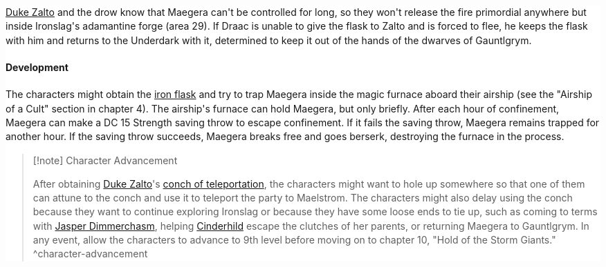 [Duke Zalto](/3-Mechanics/CLI/bestiary/npc/duke-zalto-skt.md) and the drow know that Maegera can't be controlled for long, so they won't release the fire primordial anywhere but inside Ironslag's adamantine forge (area 29). If Draac is unable to give the flask to Zalto and is forced to flee, he keeps the flask with him and returns to the Underdark with it, determined to keep it out of the hands of the dwarves of Gauntlgrym.

#### Development

The characters might obtain the [iron flask](/3-Mechanics/CLI/items/iron-flask.md) and try to trap Maegera inside the magic furnace aboard their airship (see the "Airship of a Cult" section in chapter 4). The airship's furnace can hold Maegera, but only briefly. After each hour of confinement, Maegera can make a DC 15 Strength saving throw to escape confinement. If it fails the saving throw, Maegera remains trapped for another hour. If the saving throw succeeds, Maegera breaks free and goes berserk, destroying the furnace in the process.

> [!note] Character Advancement
> 
> After obtaining [Duke Zalto](/3-Mechanics/CLI/bestiary/npc/duke-zalto-skt.md)'s [conch of teleportation](/3-Mechanics/CLI/items/conch-of-teleportation-skt.md), the characters might want to hole up somewhere so that one of them can attune to the conch and use it to teleport the party to Maelstrom. The characters might also delay using the conch because they want to continue exploring Ironslag or because they have some loose ends to tie up, such as coming to terms with [Jasper Dimmerchasm](/3-Mechanics/CLI/bestiary/npc/jasper-dimmerchasm-skt.md), helping [Cinderhild](/3-Mechanics/CLI/bestiary/npc/cinderhild-skt.md) escape the clutches of her parents, or returning Maegera to Gauntlgrym. In any event, allow the characters to advance to 9th level before moving on to chapter 10, "Hold of the Storm Giants."
^character-advancement
